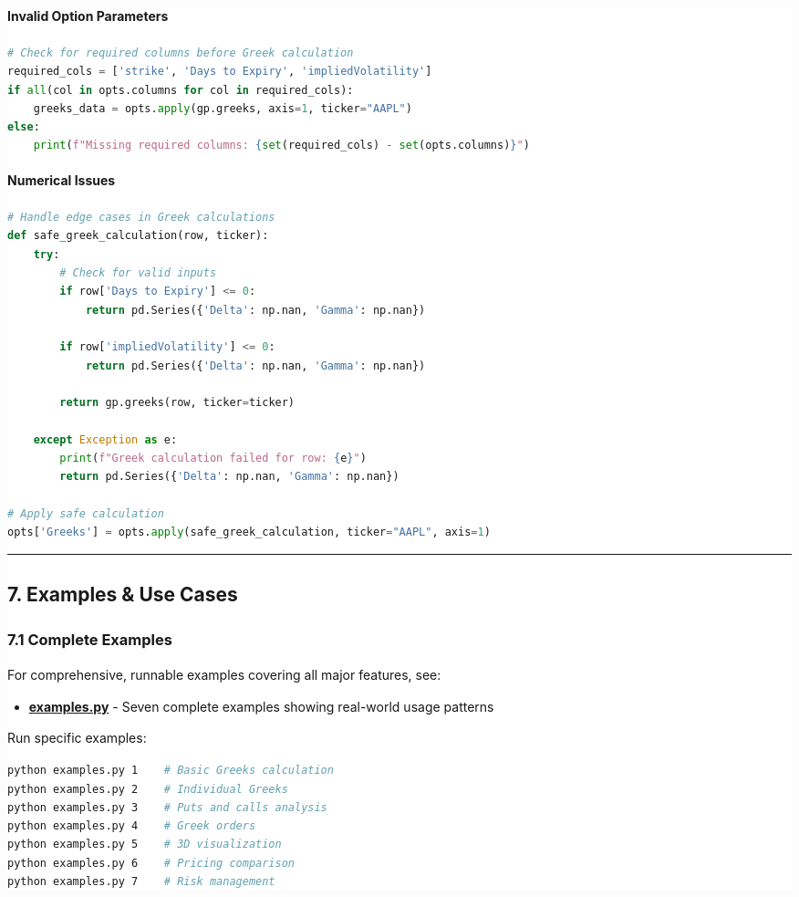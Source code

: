 #### Invalid Option Parameters
```python
# Check for required columns before Greek calculation
required_cols = ['strike', 'Days to Expiry', 'impliedVolatility']
if all(col in opts.columns for col in required_cols):
    greeks_data = opts.apply(gp.greeks, axis=1, ticker="AAPL")
else:
    print(f"Missing required columns: {set(required_cols) - set(opts.columns)}")
```

#### Numerical Issues
```python
# Handle edge cases in Greek calculations
def safe_greek_calculation(row, ticker):
    try:
        # Check for valid inputs
        if row['Days to Expiry'] <= 0:
            return pd.Series({'Delta': np.nan, 'Gamma': np.nan})
        
        if row['impliedVolatility'] <= 0:
            return pd.Series({'Delta': np.nan, 'Gamma': np.nan})
        
        return gp.greeks(row, ticker=ticker)
    
    except Exception as e:
        print(f"Greek calculation failed for row: {e}")
        return pd.Series({'Delta': np.nan, 'Gamma': np.nan})

# Apply safe calculation
opts['Greeks'] = opts.apply(safe_greek_calculation, ticker="AAPL", axis=1)
```

---

## 7. Examples & Use Cases

### 7.1 Complete Examples

For comprehensive, runnable examples covering all major features, see:

- **[examples.py](examples.py)** - Seven complete examples showing real-world usage patterns

Run specific examples:
```bash
python examples.py 1    # Basic Greeks calculation
python examples.py 2    # Individual Greeks
python examples.py 3    # Puts and calls analysis
python examples.py 4    # Greek orders
python examples.py 5    # 3D visualization
python examples.py 6    # Pricing comparison
python examples.py 7    # Risk management
```
